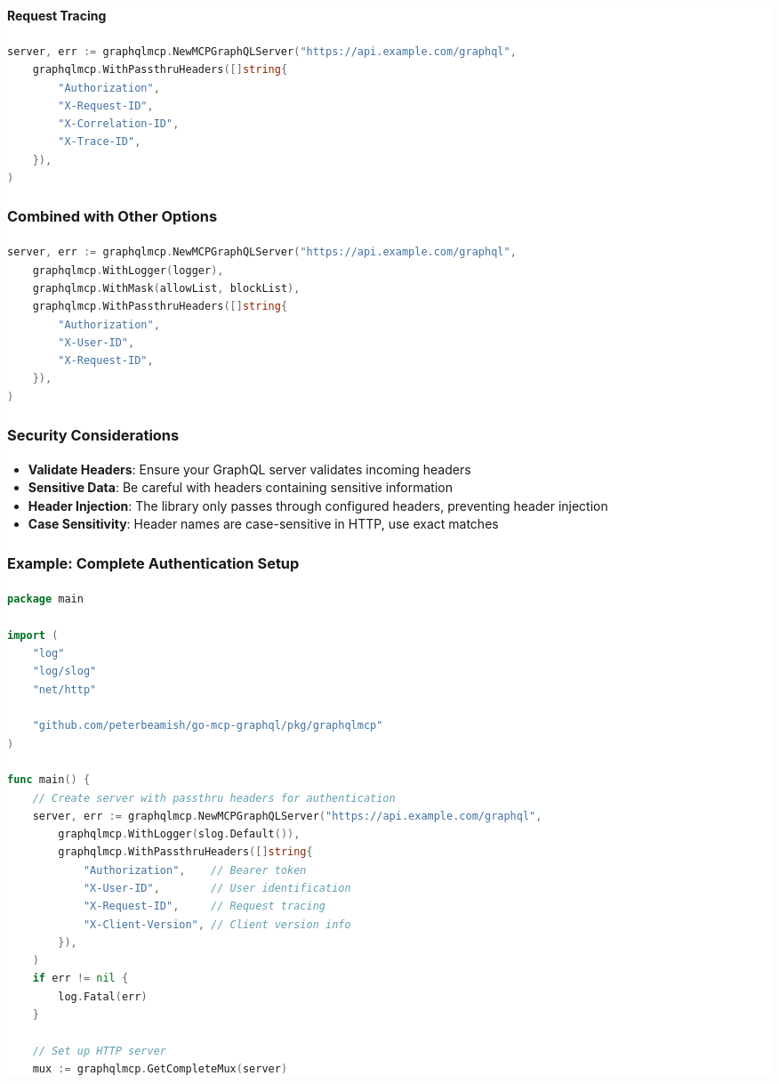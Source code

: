 #### Request Tracing

```go
server, err := graphqlmcp.NewMCPGraphQLServer("https://api.example.com/graphql",
    graphqlmcp.WithPassthruHeaders([]string{
        "Authorization",
        "X-Request-ID",
        "X-Correlation-ID",
        "X-Trace-ID",
    }),
)
```

### Combined with Other Options

```go
server, err := graphqlmcp.NewMCPGraphQLServer("https://api.example.com/graphql",
    graphqlmcp.WithLogger(logger),
    graphqlmcp.WithMask(allowList, blockList),
    graphqlmcp.WithPassthruHeaders([]string{
        "Authorization",
        "X-User-ID",
        "X-Request-ID",
    }),
)
```

### Security Considerations

- **Validate Headers**: Ensure your GraphQL server validates incoming headers
- **Sensitive Data**: Be careful with headers containing sensitive information
- **Header Injection**: The library only passes through configured headers, preventing header injection
- **Case Sensitivity**: Header names are case-sensitive in HTTP, use exact matches

### Example: Complete Authentication Setup

```go
package main

import (
    "log"
    "log/slog"
    "net/http"
    
    "github.com/peterbeamish/go-mcp-graphql/pkg/graphqlmcp"
)

func main() {
    // Create server with passthru headers for authentication
    server, err := graphqlmcp.NewMCPGraphQLServer("https://api.example.com/graphql",
        graphqlmcp.WithLogger(slog.Default()),
        graphqlmcp.WithPassthruHeaders([]string{
            "Authorization",    // Bearer token
            "X-User-ID",        // User identification
            "X-Request-ID",     // Request tracing
            "X-Client-Version", // Client version info
        }),
    )
    if err != nil {
        log.Fatal(err)
    }

    // Set up HTTP server
    mux := graphqlmcp.GetCompleteMux(server)
```
